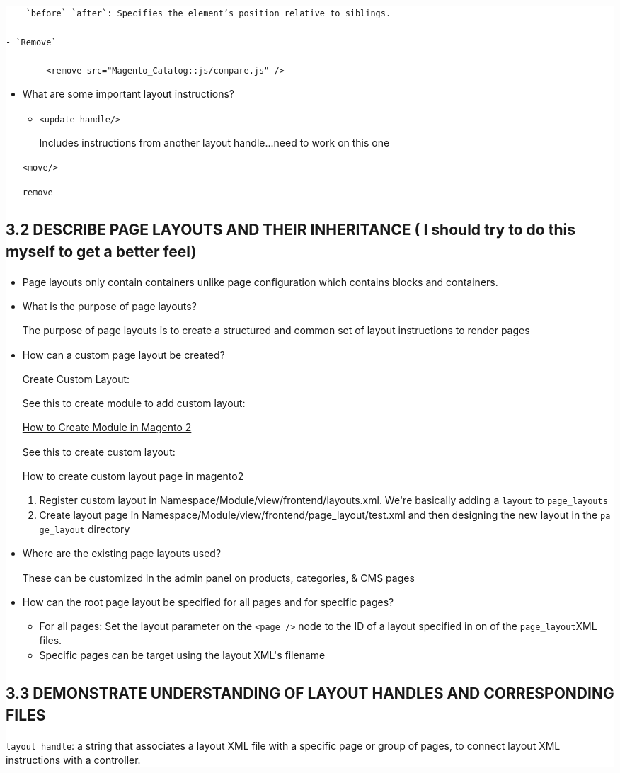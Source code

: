         `before` `after`: Specifies the element’s position relative to siblings.

    - `Remove`

            <remove src="Magento_Catalog::js/compare.js" />

- What are some important layout instructions?
    - `<update handle/>`

        Includes instructions from another layout handle...need to work on this one

    `<move/>`

    `remove`

## 3.2 DESCRIBE PAGE LAYOUTS AND THEIR INHERITANCE ( I should try to do this myself to get a better feel)

- Page layouts only contain containers unlike page configuration which contains blocks and containers.
- What is the purpose of page layouts?

    The purpose of page layouts is to create a structured and common set of layout instructions to render pages

- How can a custom page layout be created?

    Create Custom Layout: 

    See this to create module to add custom layout:

    [How to Create Module in Magento 2](https://www.mageplaza.com/kb/how-create-hello-world-module-magento-2.html)

    See this to create custom layout:

    [How to create custom layout page in magento2](https://webkul.com/blog/how-to-create-custom-layout-page/)

    1. Register custom layout in Namespace/Module/view/frontend/layouts.xml.  We're basically adding a `layout` to `page_layouts`
    2. Create layout page in Namespace/Module/view/frontend/page_layout/test.xml and then designing the new layout in the `page_layout` directory

- Where are the existing page layouts used?

    These can be customized in the admin panel on products, categories, &  CMS pages

- How can the root page layout be specified for all pages and for specific pages?
    - For all pages: Set the layout parameter on the `<page />` node to the ID of a layout specified in on of the `page_layout`XML files.
    - Specific pages can be target using the layout XML's filename

## 3.3 DEMONSTRATE UNDERSTANDING OF LAYOUT HANDLES AND CORRESPONDING FILES

`layout handle`:  a string that associates a layout XML file with a specific page or group of pages, to connect layout XML instructions with a controller.
